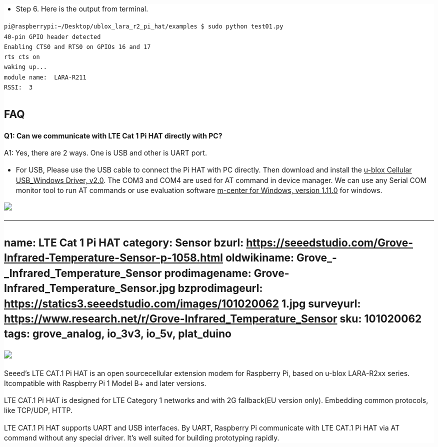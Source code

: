- Step 6. Here is the output from terminal. 

```
pi@raspberrypi:~/Desktop/ublox_lara_r2_pi_hat/examples $ sudo python test01.py
40-pin GPIO header detected
Enabling CTS0 and RTS0 on GPIOs 16 and 17
rts cts on
waking up...
module name:  LARA-R211
RSSI:  3
```

## FAQ

**Q1: Can we communicate with LTE Cat 1 Pi HAT directly with PC?**

A1: Yes, there are 2 ways. One is USB and other is UART port. 

- For USB, Please use the USB cable to connect the Pi HAT with PC directly. Then download and install the [u-blox Cellular USB_Windows Driver, v2.0](https://www.u-blox.com/sites/default/files/ubloxCell_usbcdc_windows_3264_v2.0.0.0.exe.zip). The COM3 and COM4 are used for AT command in device manager. We can use any Serial COM monitor tool to run AT commands or use 
evaluation software [m-center for Windows, version 1.11.0](https://www.u-blox.com/sites/default/files/products/tools/m-center-01.11.00.exe) for windows. 

![](https://files.seeedstudio.com/wiki/LTE_Cat_1_Pi_HAT/Img/device_manager.png)

---
name: LTE Cat 1 Pi HAT
category: Sensor
bzurl: https://seeedstudio.com/Grove-Infrared-Temperature-Sensor-p-1058.html
oldwikiname: Grove_-_Infrared_Temperature_Sensor
prodimagename: Grove-Infrared_Temperature_Sensor.jpg
bzprodimageurl: https://statics3.seeedstudio.com/images/101020062 1.jpg
surveyurl: https://www.research.net/r/Grove-Infrared_Temperature_Sensor
sku: 101020062
tags: grove_analog, io_3v3, io_5v, plat_duino
---


![](https://files.seeedstudio.com/wiki/LTE_Cat_1_Pi_HAT/Img/overview.JPG)

Seeed’s LTE CAT.1 Pi HAT is an open sourcecellular extension modem for Raspberry Pi,
based on u-blox LARA-R2xx series. Itcompatible with Raspberry Pi 1 Model B+ and later versions.

LTE CAT.1 Pi HAT is designed for LTE Category 1 networks and with 2G fallback(EU version only). Embedding common protocols, like TCP/UDP, HTTP.

LTE CAT.1 Pi HAT supports UART and USB interfaces. By UART, Raspberry Pi communicate with LTE CAT.1 Pi HAT via AT command without any special driver. It’s well suited for building prototyping rapidly.


<iframe width="800" height="450" src="https://www.youtube.com/embed/nQmORk9_EQM" frameborder="0" allow="accelerometer; autoplay; encrypted-media; gyroscope; picture-in-picture" allowfullscreen></iframe>
